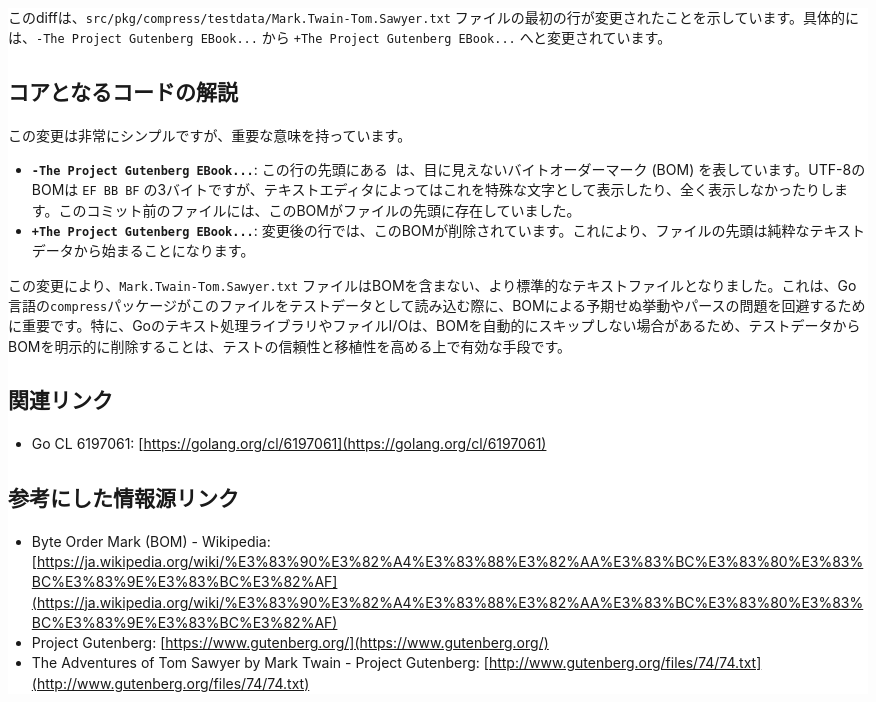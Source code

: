 このdiffは、`src/pkg/compress/testdata/Mark.Twain-Tom.Sawyer.txt` ファイルの最初の行が変更されたことを示しています。具体的には、`-﻿The Project Gutenberg EBook...` から `+The Project Gutenberg EBook...` へと変更されています。

## コアとなるコードの解説

この変更は非常にシンプルですが、重要な意味を持っています。

*   **`-﻿The Project Gutenberg EBook...`**: この行の先頭にある `﻿` は、目に見えないバイトオーダーマーク (BOM) を表しています。UTF-8のBOMは `EF BB BF` の3バイトですが、テキストエディタによってはこれを特殊な文字として表示したり、全く表示しなかったりします。このコミット前のファイルには、このBOMがファイルの先頭に存在していました。
*   **`+The Project Gutenberg EBook...`**: 変更後の行では、このBOMが削除されています。これにより、ファイルの先頭は純粋なテキストデータから始まることになります。

この変更により、`Mark.Twain-Tom.Sawyer.txt` ファイルはBOMを含まない、より標準的なテキストファイルとなりました。これは、Go言語の`compress`パッケージがこのファイルをテストデータとして読み込む際に、BOMによる予期せぬ挙動やパースの問題を回避するために重要です。特に、Goのテキスト処理ライブラリやファイルI/Oは、BOMを自動的にスキップしない場合があるため、テストデータからBOMを明示的に削除することは、テストの信頼性と移植性を高める上で有効な手段です。

## 関連リンク

*   Go CL 6197061: [https://golang.org/cl/6197061](https://golang.org/cl/6197061)

## 参考にした情報源リンク

*   Byte Order Mark (BOM) - Wikipedia: [https://ja.wikipedia.org/wiki/%E3%83%90%E3%82%A4%E3%83%88%E3%82%AA%E3%83%BC%E3%83%80%E3%83%BC%E3%83%9E%E3%83%BC%E3%82%AF](https://ja.wikipedia.org/wiki/%E3%83%90%E3%82%A4%E3%83%88%E3%82%AA%E3%83%BC%E3%83%80%E3%83%BC%E3%83%9E%E3%83%BC%E3%82%AF)
*   Project Gutenberg: [https://www.gutenberg.org/](https://www.gutenberg.org/)
*   The Adventures of Tom Sawyer by Mark Twain - Project Gutenberg: [http://www.gutenberg.org/files/74/74.txt](http://www.gutenberg.org/files/74/74.txt)
